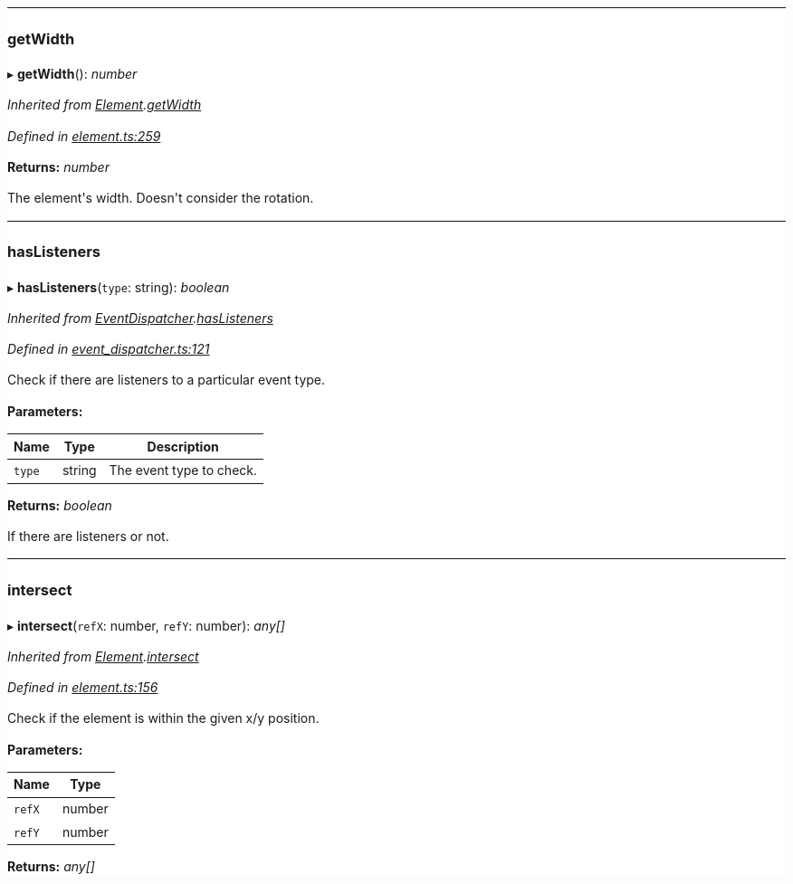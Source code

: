 ___

###  getWidth

▸ **getWidth**(): *number*

*Inherited from [Element](game.element.md).[getWidth](game.element.md#getwidth)*

*Defined in [element.ts:259](https://github.com/noobiept/game_engine/blob/625c324/source/element.ts#L259)*

**Returns:** *number*

The element's width. Doesn't consider the rotation.

___

###  hasListeners

▸ **hasListeners**(`type`: string): *boolean*

*Inherited from [EventDispatcher](game.eventdispatcher.md).[hasListeners](game.eventdispatcher.md#haslisteners)*

*Defined in [event_dispatcher.ts:121](https://github.com/noobiept/game_engine/blob/625c324/source/event_dispatcher.ts#L121)*

Check if there are listeners to a particular event type.

**Parameters:**

Name | Type | Description |
------ | ------ | ------ |
`type` | string | The event type to check. |

**Returns:** *boolean*

If there are listeners or not.

___

###  intersect

▸ **intersect**(`refX`: number, `refY`: number): *any[]*

*Inherited from [Element](game.element.md).[intersect](game.element.md#intersect)*

*Defined in [element.ts:156](https://github.com/noobiept/game_engine/blob/625c324/source/element.ts#L156)*

Check if the element is within the given x/y position.

**Parameters:**

Name | Type |
------ | ------ |
`refX` | number |
`refY` | number |

**Returns:** *any[]*

